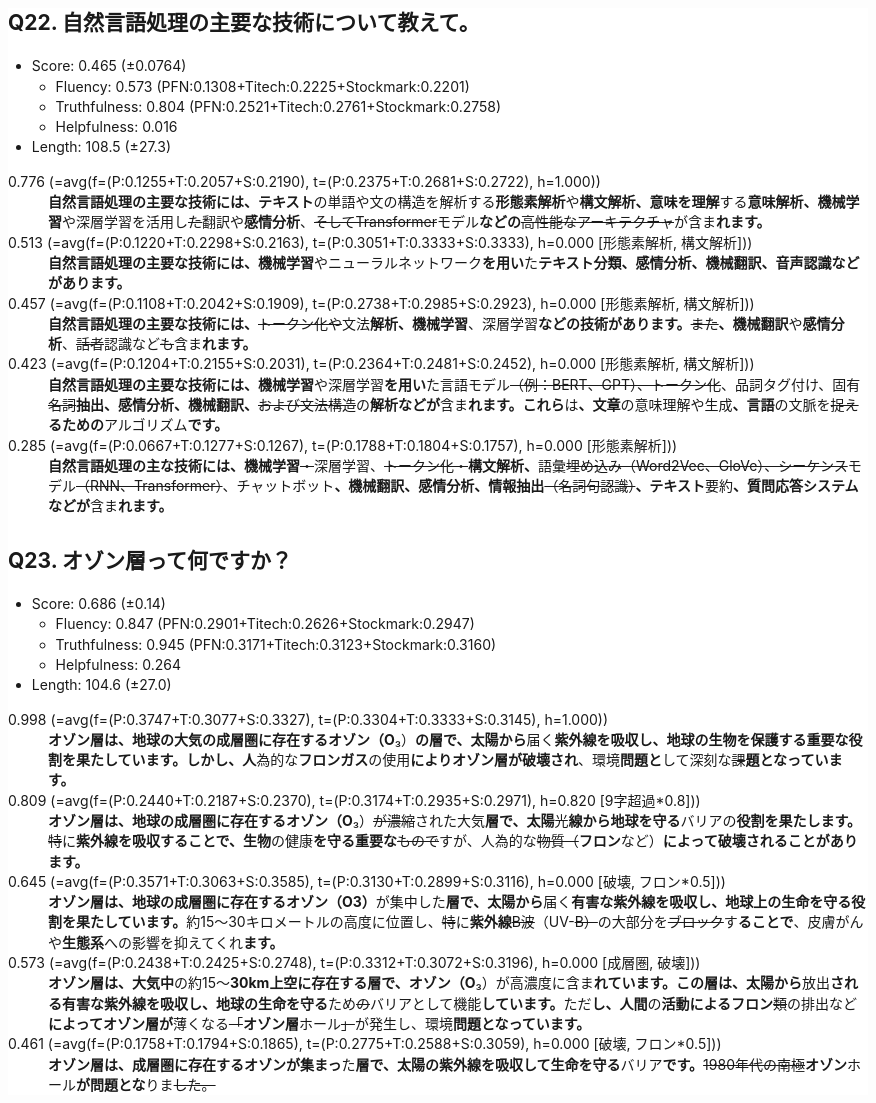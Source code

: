 ## <a name="Q22"></a>Q22. 自然言語処理の主要な技術について教えて。

- Score: 0.465 (±0.0764)
  - Fluency: 0.573 (PFN:0.1308+Titech:0.2225+Stockmark:0.2201)
  - Truthfulness: 0.804 (PFN:0.2521+Titech:0.2761+Stockmark:0.2758)
  - Helpfulness: 0.016
- Length: 108.5 (±27.3)

<dl>
<dt>0.776 (=avg(f=(P:0.1255+T:0.2057+S:0.2190), t=(P:0.2375+T:0.2681+S:0.2722), h=1.000))</dt>
<dd><b>自然言語処理の主要な技術には、テキスト</b>の単語や文の構造を解析する<b>形態素解析</b>や<b>構文解析、意味を理解</b>する<b>意味解析、機械学習</b>や深層学習を活用し<s>た</s>翻訳や<b>感情分析</b>、<s>そしてTransformer</s>モデル<b>などの</b><s>高性能なアーキテクチャ</s>が含ま<b>れます。</b></dd>
<dt>0.513 (=avg(f=(P:0.1220+T:0.2298+S:0.2163), t=(P:0.3051+T:0.3333+S:0.3333), h=0.000 [形態素解析, 構文解析]))</dt>
<dd><b>自然言語処理の主要な技術には、機械学習</b>やニューラルネットワーク<b>を用い</b>た<b>テキスト分類、感情分析、機械翻訳、音声認識などがあります。</b></dd>
<dt>0.457 (=avg(f=(P:0.1108+T:0.2042+S:0.1909), t=(P:0.2738+T:0.2985+S:0.2923), h=0.000 [形態素解析, 構文解析]))</dt>
<dd><b>自然言語処理の主要な技術には、</b><s>トークン化や</s>文法<b>解析、機械学習</b>、深層学習<b>などの技術があります。</b><s>また</s><b>、機械翻訳</b>や<b>感情分析</b>、<s>話者</s>認識など<s>も</s>含ま<b>れます。</b></dd>
<dt>0.423 (=avg(f=(P:0.1204+T:0.2155+S:0.2031), t=(P:0.2364+T:0.2481+S:0.2452), h=0.000 [形態素解析, 構文解析]))</dt>
<dd><b>自然言語処理の主要な技術には、機械学習</b>や深層学習<b>を用い</b>た言語モデル<s>（例：BERT、GPT）、トークン化</s>、品詞タグ付け、固有<s>名詞</s><b>抽出、感情分析、機械翻訳、</b><s>および文法構造</s>の<b>解析などが</b>含ま<b>れます。これら</b>は<b>、文章</b>の意味理解や生成<b>、言語</b>の文脈を<s>捉え</s><b>るための</b>アルゴリズム<b>です。</b></dd>
<dt>0.285 (=avg(f=(P:0.0667+T:0.1277+S:0.1267), t=(P:0.1788+T:0.1804+S:0.1757), h=0.000 [形態素解析]))</dt>
<dd><b>自然言語処理の主な技術には、機械学習</b><s>・</s>深層学習、<s>トークン化・</s><b>構文解析、</b>語彙<s>埋め込み（Word2Vec、GloVe）、シーケンス</s>モデル<s>（RNN、Transformer）</s>、チャットボット<b>、機械翻訳、感情分析、情報抽出</b><s>（名詞句認識）</s><b>、テキスト</b>要約<b>、質問応答システムなどが</b>含ま<b>れます。</b></dd>
</dl>

## <a name="Q23"></a>Q23. オゾン層って何ですか？

- Score: 0.686 (±0.14)
  - Fluency: 0.847 (PFN:0.2901+Titech:0.2626+Stockmark:0.2947)
  - Truthfulness: 0.945 (PFN:0.3171+Titech:0.3123+Stockmark:0.3160)
  - Helpfulness: 0.264
- Length: 104.6 (±27.0)

<dl>
<dt>0.998 (=avg(f=(P:0.3747+T:0.3077+S:0.3327), t=(P:0.3304+T:0.3333+S:0.3145), h=1.000))</dt>
<dd><b>オゾン層は、地球の大気の成層圏に存在するオゾン（O</b>₃）<b>の層で、太陽から</b>届く<b>紫外線を吸収し、地球の生物を保護する重要な役割を果たしています。しかし、人</b>為的な<b>フロンガス</b>の使用<b>によりオゾン層が破壊され</b>、環境<b>問題と</b>して深刻な<s>課</s><b>題となっています。</b></dd>
<dt>0.809 (=avg(f=(P:0.2440+T:0.2187+S:0.2370), t=(P:0.3174+T:0.2935+S:0.2971), h=0.820 [9字超過*0.8]))</dt>
<dd><b>オゾン層は、地球の成層圏に存在するオゾン（O</b>₃）<s>が濃縮</s>された大気<b>層で、太陽</b>光<b>線から地球を守る</b>バリアの<b>役割を果たします。</b><s>特</s>に<b>紫外線を吸収することで、生物</b>の健康<b>を守る重要な</b><s>もので</s>すが、人為的な<s>物質（</s><b>フロン</b>など）<b>によって破壊されることがあります。</b></dd>
<dt>0.645 (=avg(f=(P:0.3571+T:0.3063+S:0.3585), t=(P:0.3130+T:0.2899+S:0.3116), h=0.000 [破壊, フロン*0.5]))</dt>
<dd><b>オゾン層は、地球の成層圏に存在するオゾン（O3）</b>が集中した<b>層で、太陽から</b>届く<b>有害な紫外線を吸収し、地球上の生命を守る役割を果たしています。</b>約15～30キロメートルの高度に位置し、<s>特</s>に<b>紫外線</b><s>B波</s>（UV&#45;<s>B）</s>の大部分を<s>ブロック</s>す<b>ることで</b>、皮膚がんや<b>生態系</b>への影響を抑えてくれ<b>ます。</b></dd>
<dt>0.573 (=avg(f=(P:0.2438+T:0.2425+S:0.2748), t=(P:0.3312+T:0.3072+S:0.3196), h=0.000 [成層圏, 破壊]))</dt>
<dd><b>オゾン層は、大気中</b>の約15～<b>30km上空に存在する層で、オゾン（O</b>₃）が高濃度に含ま<b>れています。この層は、太陽から</b>放出<b>される有害な紫外線を吸収し、地球の生命を守る</b>ため<s>の</s>バリアとして機能<b>しています。</b>ただ<b>し、人間</b>の<b>活動によるフロン</b><s>類</s>の排出など<b>によってオゾン層が</b>薄くなる<s>「</s><b>オゾン層</b>ホール<s>」</s>が発生し、環境<b>問題となっています。</b></dd>
<dt>0.461 (=avg(f=(P:0.1758+T:0.1794+S:0.1865), t=(P:0.2775+T:0.2588+S:0.3059), h=0.000 [破壊, フロン*0.5]))</dt>
<dd><b>オゾン層は、成層圏に存在するオゾンが集まっ</b>た<b>層で、太陽の紫外線を吸収して生命を守る</b>バリア<b>です。</b><s>1980年代の南極</s><b>オゾン</b>ホール<b>が問題とな</b>りま<s>した。</s></dd>
</dl>
